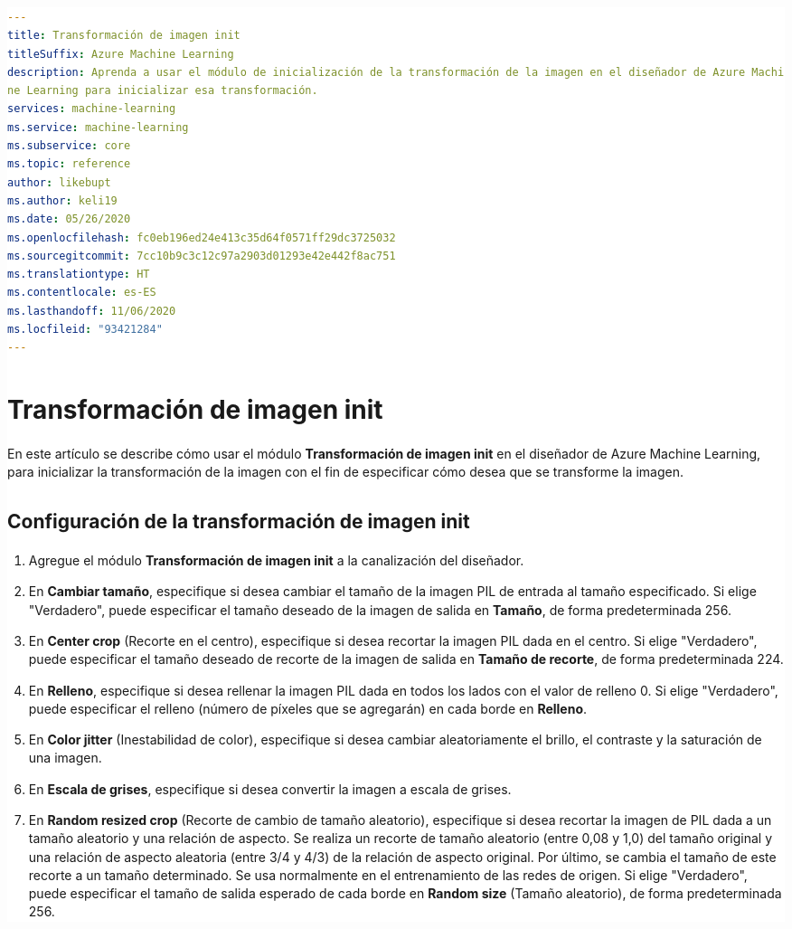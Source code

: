 ```yaml
---
title: Transformación de imagen init
titleSuffix: Azure Machine Learning
description: Aprenda a usar el módulo de inicialización de la transformación de la imagen en el diseñador de Azure Machine Learning para inicializar esa transformación.
services: machine-learning
ms.service: machine-learning
ms.subservice: core
ms.topic: reference
author: likebupt
ms.author: keli19
ms.date: 05/26/2020
ms.openlocfilehash: fc0eb196ed24e413c35d64f0571ff29dc3725032
ms.sourcegitcommit: 7cc10b9c3c12c97a2903d01293e42e442f8ac751
ms.translationtype: HT
ms.contentlocale: es-ES
ms.lasthandoff: 11/06/2020
ms.locfileid: "93421284"
---
```

# <a name="init-image-transformation"></a>Transformación de imagen init

En este artículo se describe cómo usar el módulo **Transformación de imagen init** en el diseñador de Azure Machine Learning, para inicializar la transformación de la imagen con el fin de especificar cómo desea que se transforme la imagen.

## <a name="how-to-configure-init-image-transformation"></a>Configuración de la transformación de imagen init

1.  Agregue el módulo **Transformación de imagen init** a la canalización del diseñador. 

2.  En **Cambiar tamaño**, especifique si desea cambiar el tamaño de la imagen PIL de entrada al tamaño especificado. Si elige "Verdadero", puede especificar el tamaño deseado de la imagen de salida en **Tamaño**, de forma predeterminada 256. 

3.  En **Center crop** (Recorte en el centro), especifique si desea recortar la imagen PIL dada en el centro. Si elige "Verdadero", puede especificar el tamaño deseado de recorte de la imagen de salida en **Tamaño de recorte**, de forma predeterminada 224.  

4.  En **Relleno**, especifique si desea rellenar la imagen PIL dada en todos los lados con el valor de relleno 0. Si elige "Verdadero", puede especificar el relleno (número de píxeles que se agregarán) en cada borde en **Relleno**.

5.  En **Color jitter** (Inestabilidad de color), especifique si desea cambiar aleatoriamente el brillo, el contraste y la saturación de una imagen.

6.  En **Escala de grises**, especifique si desea convertir la imagen a escala de grises.

7.  En **Random resized crop** (Recorte de cambio de tamaño aleatorio), especifique si desea recortar la imagen de PIL dada a un tamaño aleatorio y una relación de aspecto. Se realiza un recorte de tamaño aleatorio (entre 0,08 y 1,0) del tamaño original y una relación de aspecto aleatoria (entre 3/4 y 4/3) de la relación de aspecto original. Por último, se cambia el tamaño de este recorte a un tamaño determinado.
    Se usa normalmente en el entrenamiento de las redes de origen. Si elige "Verdadero", puede especificar el tamaño de salida esperado de cada borde en **Random size** (Tamaño aleatorio), de forma predeterminada 256.
